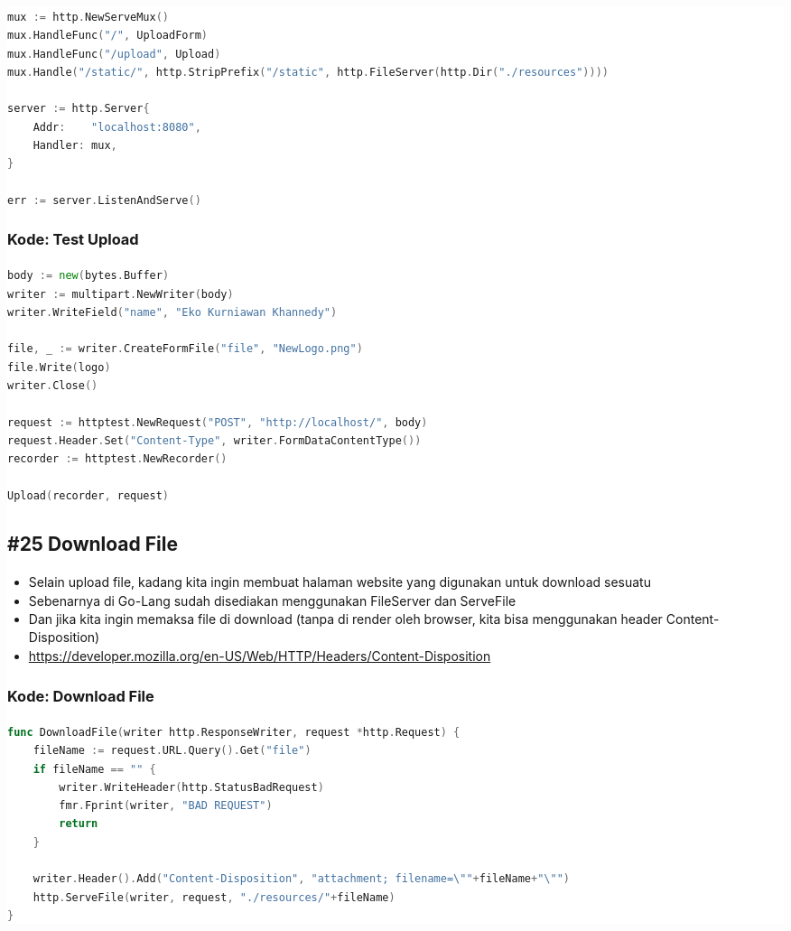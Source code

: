 ```go
mux := http.NewServeMux()
mux.HandleFunc("/", UploadForm)
mux.HandleFunc("/upload", Upload)
mux.Handle("/static/", http.StripPrefix("/static", http.FileServer(http.Dir("./resources"))))

server := http.Server{
	Addr: 	 "localhost:8080",
	Handler: mux,
}

err := server.ListenAndServe()
```

### Kode: Test Upload

```go
body := new(bytes.Buffer)
writer := multipart.NewWriter(body)
writer.WriteField("name", "Eko Kurniawan Khannedy")

file, _ := writer.CreateFormFile("file", "NewLogo.png")
file.Write(logo)
writer.Close()

request := httptest.NewRequest("POST", "http://localhost/", body)
request.Header.Set("Content-Type", writer.FormDataContentType())
recorder := httptest.NewRecorder()

Upload(recorder, request)
```

## #25 Download File

- Selain upload file, kadang kita ingin membuat halaman website yang digunakan untuk download sesuatu
- Sebenarnya di Go-Lang sudah disediakan menggunakan FileServer dan ServeFile
- Dan jika kita ingin memaksa file di download (tanpa di render oleh browser, kita bisa menggunakan header Content-Disposition)
- <https://developer.mozilla.org/en-US/Web/HTTP/Headers/Content-Disposition>

### Kode: Download File

```go
func DownloadFile(writer http.ResponseWriter, request *http.Request) {
	fileName := request.URL.Query().Get("file")
	if fileName == "" {
		writer.WriteHeader(http.StatusBadRequest)
		fmr.Fprint(writer, "BAD REQUEST")
		return
	}

	writer.Header().Add("Content-Disposition", "attachment; filename=\""+fileName+"\"")
	http.ServeFile(writer, request, "./resources/"+fileName)
}
```
